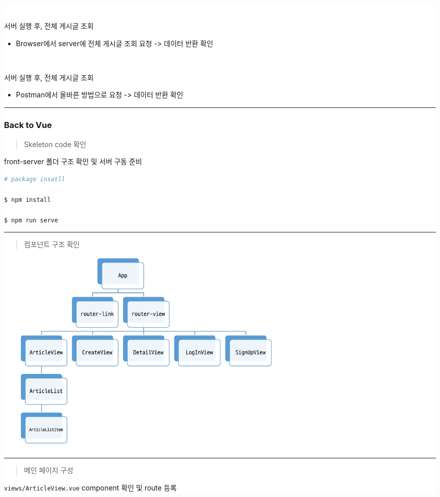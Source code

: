 <br>  

서버 실행 후, 전체 게시글 조회  
- Browser에서 server에 전체 게시글 조회 요청 -> 데이터 반환 확인  

<br>  

서버 실행 후, 전체 게시글 조회  
- Postman에서 올바른 방법으로 요청 -> 데이터 반환 확인  

<hr>  

### Back to Vue

> Skeleton code 확인  

front-server 폴더 구조 확인 및 서버 구동 준비  

```bash
# package insatll

$ npm install

$ npm run serve
```

<hr>  

> 컴포넌트 구조 확인  

![](2023-05-11-10-02-50.png)  

<hr>  

> 메인 페이지 구성  

`views/ArticleView.vue` component 확인 및 route 등록  
